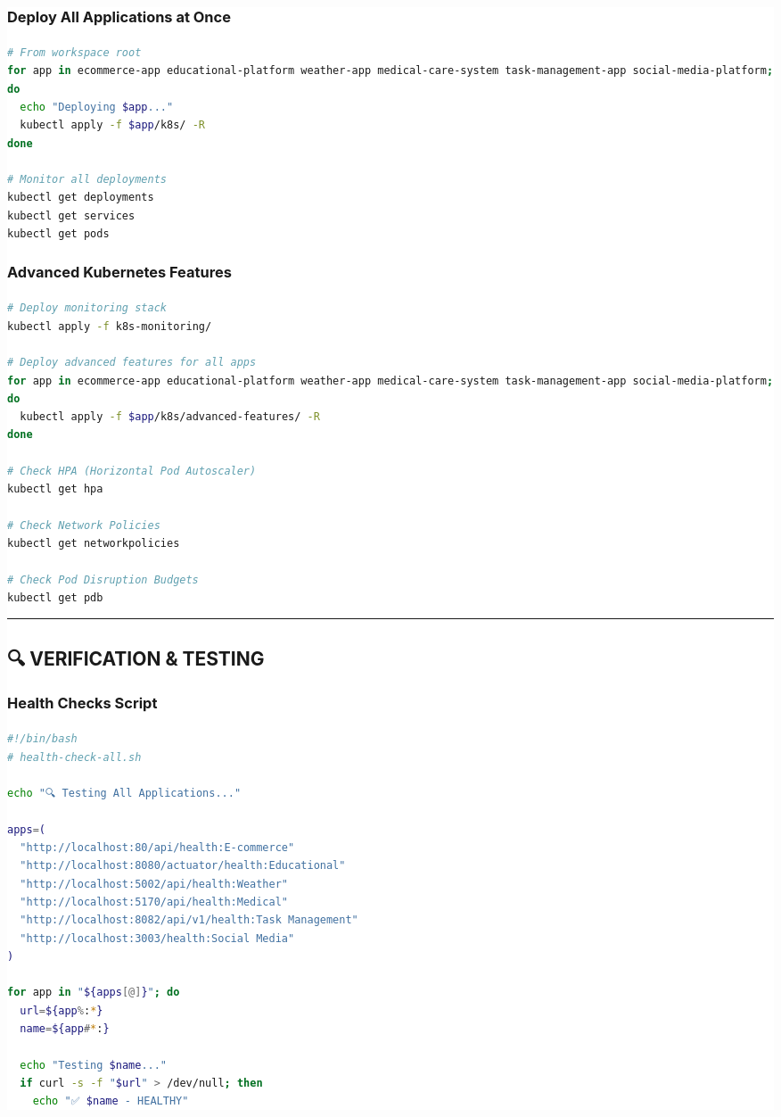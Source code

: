 ### Deploy All Applications at Once
```bash
# From workspace root
for app in ecommerce-app educational-platform weather-app medical-care-system task-management-app social-media-platform; do
  echo "Deploying $app..."
  kubectl apply -f $app/k8s/ -R
done

# Monitor all deployments
kubectl get deployments
kubectl get services
kubectl get pods
```

### Advanced Kubernetes Features
```bash
# Deploy monitoring stack
kubectl apply -f k8s-monitoring/

# Deploy advanced features for all apps
for app in ecommerce-app educational-platform weather-app medical-care-system task-management-app social-media-platform; do
  kubectl apply -f $app/k8s/advanced-features/ -R
done

# Check HPA (Horizontal Pod Autoscaler)
kubectl get hpa

# Check Network Policies
kubectl get networkpolicies

# Check Pod Disruption Budgets
kubectl get pdb
```

---

## 🔍 VERIFICATION & TESTING

### Health Checks Script
```bash
#!/bin/bash
# health-check-all.sh

echo "🔍 Testing All Applications..."

apps=(
  "http://localhost:80/api/health:E-commerce"
  "http://localhost:8080/actuator/health:Educational"
  "http://localhost:5002/api/health:Weather"
  "http://localhost:5170/api/health:Medical"
  "http://localhost:8082/api/v1/health:Task Management"
  "http://localhost:3003/health:Social Media"
)

for app in "${apps[@]}"; do
  url=${app%:*}
  name=${app#*:}
  
  echo "Testing $name..."
  if curl -s -f "$url" > /dev/null; then
    echo "✅ $name - HEALTHY"
```